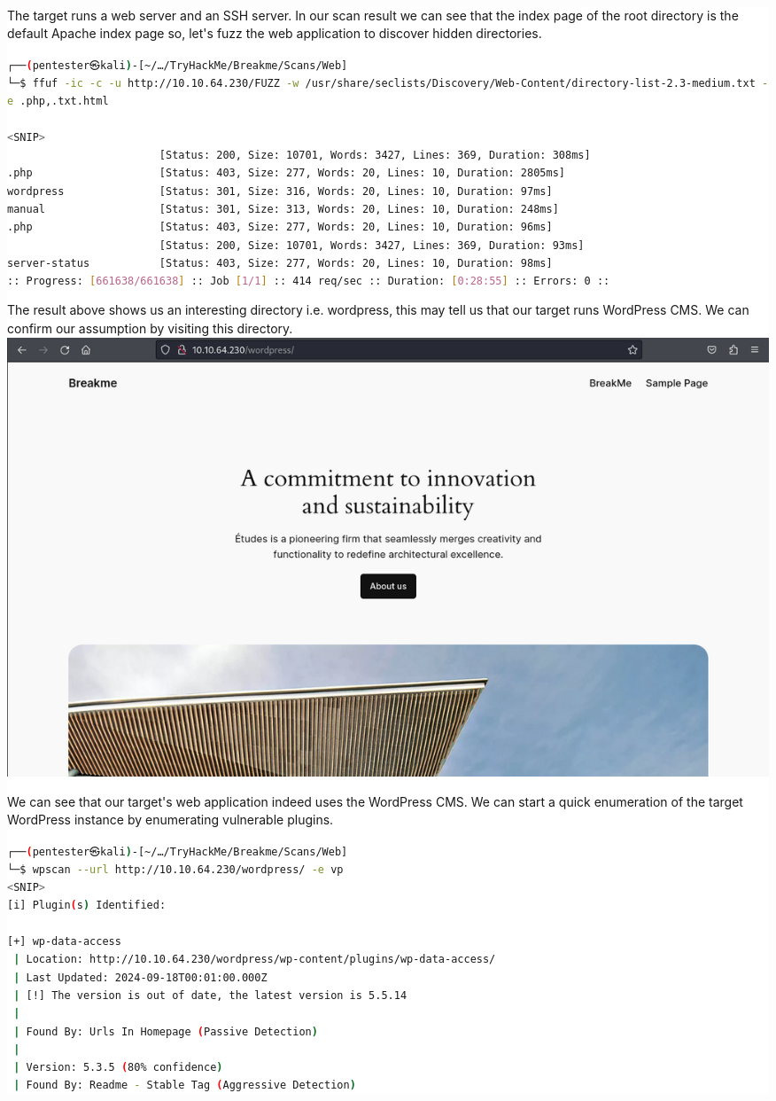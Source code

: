 The target runs a web server and an SSH server. In our scan result we can see that the index page of the root directory is the default Apache index page so, let's fuzz the web application to discover hidden directories.
```bash
┌──(pentester㉿kali)-[~/…/TryHackMe/Breakme/Scans/Web]
└─$ ffuf -ic -c -u http://10.10.64.230/FUZZ -w /usr/share/seclists/Discovery/Web-Content/directory-list-2.3-medium.txt -e .php,.txt.html

<SNIP>
                        [Status: 200, Size: 10701, Words: 3427, Lines: 369, Duration: 308ms]
.php                    [Status: 403, Size: 277, Words: 20, Lines: 10, Duration: 2805ms]
wordpress               [Status: 301, Size: 316, Words: 20, Lines: 10, Duration: 97ms]
manual                  [Status: 301, Size: 313, Words: 20, Lines: 10, Duration: 248ms]
.php                    [Status: 403, Size: 277, Words: 20, Lines: 10, Duration: 96ms]
                        [Status: 200, Size: 10701, Words: 3427, Lines: 369, Duration: 93ms]
server-status           [Status: 403, Size: 277, Words: 20, Lines: 10, Duration: 98ms]
:: Progress: [661638/661638] :: Job [1/1] :: 414 req/sec :: Duration: [0:28:55] :: Errors: 0 ::
```

The result above shows us an interesting directory i.e. wordpress, this may tell us that our target runs WordPress CMS. We can confirm our assumption by visiting this directory.
![](/assets/img/posts/walthrough/tryhackme/2024-09-27-breakme/1-browse.png)

We can see that our target's web application indeed uses the WordPress CMS. We can start a quick enumeration of the target WordPress instance by enumerating vulnerable plugins.
```bash
┌──(pentester㉿kali)-[~/…/TryHackMe/Breakme/Scans/Web]               
└─$ wpscan --url http://10.10.64.230/wordpress/ -e vp        
<SNIP>
[i] Plugin(s) Identified:

[+] wp-data-access
 | Location: http://10.10.64.230/wordpress/wp-content/plugins/wp-data-access/
 | Last Updated: 2024-09-18T00:01:00.000Z
 | [!] The version is out of date, the latest version is 5.5.14
 |
 | Found By: Urls In Homepage (Passive Detection)
 |
 | Version: 5.3.5 (80% confidence)
 | Found By: Readme - Stable Tag (Aggressive Detection)
```